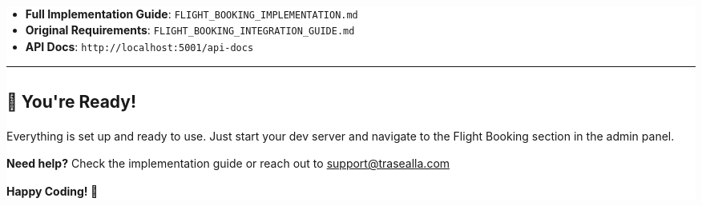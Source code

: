 - **Full Implementation Guide**: `FLIGHT_BOOKING_IMPLEMENTATION.md`
- **Original Requirements**: `FLIGHT_BOOKING_INTEGRATION_GUIDE.md`
- **API Docs**: `http://localhost:5001/api-docs`

---

## 🎉 You're Ready!

Everything is set up and ready to use. Just start your dev server and navigate to the Flight Booking section in the admin panel.

**Need help?** Check the implementation guide or reach out to support@trasealla.com

**Happy Coding! 🚀**

